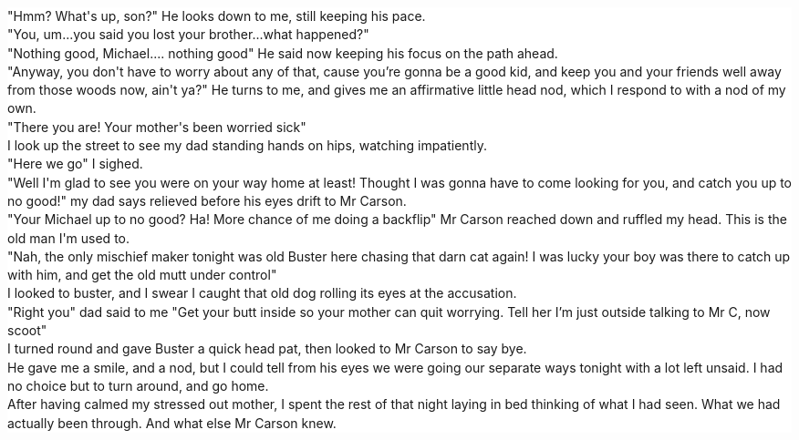 "Hmm?  What's up, son?" He looks down to me, still keeping his pace.    
"You, um...you said you lost your brother...what happened?"    
"Nothing good, Michael.... nothing good"  He said now keeping his focus on the path ahead.    
"Anyway, you don't have to worry about any of that, cause you’re gonna be a good kid, and keep you and your friends well away from those woods now, ain't ya?"  He turns to me, and gives me an affirmative little head nod, which I respond to with a nod of my own.    
"There you are!  Your mother's been worried sick"    
I look up the street to see my dad standing hands on hips, watching impatiently.    
"Here we go"  I sighed.    
"Well I'm glad to see you were on your way home at least!  Thought I was gonna have to come looking for you, and catch you up to no good!" my dad says relieved before his eyes drift to Mr Carson.    
"Your Michael up to no good? Ha!  More chance of me doing a backflip" Mr Carson reached down and ruffled my head.  This is the old man I'm used to.    
"Nah, the only mischief maker tonight was old Buster here chasing that darn cat again!  I was lucky your boy was there to catch up with him, and get the old mutt under control"    
I looked to buster, and I swear I caught that old dog rolling its eyes at the accusation.    
"Right you" dad said to me "Get your butt inside so your mother can quit worrying.  Tell her I’m just outside talking to Mr C, now scoot"    
I turned round and gave Buster a quick head pat, then looked to Mr Carson to say bye.    
He gave me a smile, and a nod, but I could tell from his eyes we were going our separate ways tonight with a lot left unsaid.  I had no choice but to turn around, and go home.    
After having calmed my stressed out mother, I spent the rest of that night laying in bed thinking of what I had seen.  What we had actually been through.  And what else Mr Carson knew.  
